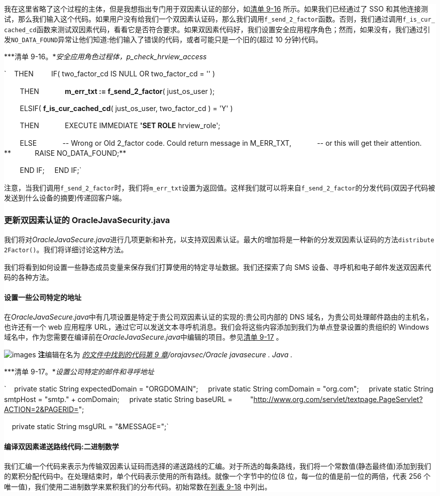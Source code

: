 我在这里省略了这个过程的主体，但是我想指出专门用于双因素认证的部分，如[清单 9-16](#list_9_16) 所示。如果我们已经通过了 SSO 和其他连接测试，那么我们输入这个代码。如果用户没有给我们一个双因素认证码，那么我们调用`f_send_2_factor`函数。否则，我们通过调用`f_is_cur_cached_cd`函数来测试双因素代码，看看它是否符合要求。如果双因素代码好，我们设置安全应用程序角色；然而，如果没有，我们通过引发`NO_DATA_FOUND`异常让他们知道:他们输入了错误的代码，或者可能只是一个旧的(超过 10 分钟)代码。

***清单 9-16。**安全应用角色过程体，p_check_hrview_access*

`    THEN
        IF( two_factor_cd IS NULL OR two_factor_cd = '' )

        THEN
            **m_err_txt := f_send_2_factor**( just_os_user );

        ELSIF( **f_is_cur_cached_cd**( just_os_user, two_factor_cd ) = 'Y' )

        THEN
            EXECUTE IMMEDIATE **'SET ROLE** hrview_role';

        ELSE
            -- Wrong or Old 2_factor code. Could return message in M_ERR_TXT,
            -- or this will get their attention.
**            RAISE NO_DATA_FOUND;**

        END IF;
    END IF;`

注意，当我们调用`f_send_2_factor`时，我们将`m_err_txt`设置为返回值。这样我们就可以将来自`f_send_2_factor`的分发代码(双因子代码被发送到什么设备的摘要)传递回客户端。

### 更新双因素认证的 OracleJavaSecurity.java

我们将对*OracleJavaSecure.java*进行几项更新和补充，以支持双因素认证。最大的增加将是一种新的分发双因素认证码的方法`distribute2Factor()`。我们将详细讨论这种方法。

我们将看到如何设置一些静态成员变量来保存我们打算使用的特定寻址数据。我们还探索了向 SMS 设备、寻呼机和电子邮件发送双因素代码的各种方法。

#### 设置一些公司特定的地址

在*OracleJavaSecure.java*中有几项设置是特定于贵公司双因素认证的实现的:贵公司内部的 DNS 域名，为贵公司处理邮件路由的主机名，也许还有一个 web 应用程序 URL，通过它可以发送文本寻呼机消息。我们会将这些内容添加到我们为单点登录设置的贵组织的 Windows 域名中，作为您需要在编译前在*OracleJavaSecure.java*中编辑的项目。参见[清单 9-17](#list_9_17) 。

![images](images/square.jpg) **注**编辑在名为 *[的文件中找到的代码第 9 章](#ch9)/orajavsec/Oracle javasecure . Java .*

***清单 9-17。**设置公司特定的邮件和寻呼地址*

`    private static String expectedDomain = "ORGDOMAIN";
    private static String comDomain = "org.com";
    private static String smtpHost = "smtp." + comDomain;
    private static String baseURL =
        "http://www.org.com/servlet/textpage.PageServlet?ACTION=2&PAGERID=";

    private static String msgURL = "&MESSAGE=";`

#### 编译双因素递送路线代码:二进制数学

我们汇编一个代码来表示为传输双因素认证码而选择的递送路线的汇编。对于所选的每条路线，我们将一个常数值(静态最终值)添加到我们的累积分配代码中。在处理结束时，单个代码表示使用的所有路线。就像一个字节中的位(8 位，每一位的值是前一位的两倍，代表 256 个唯一值)，我们使用二进制数学来累积我们的分布代码。初始常数在[列表 9-18](#list_9_18) 中列出。

